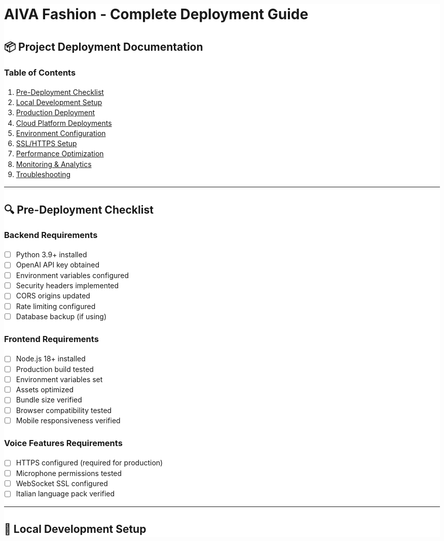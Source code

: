 # AIVA Fashion - Complete Deployment Guide

## 📦 Project Deployment Documentation

### Table of Contents
1. [Pre-Deployment Checklist](#pre-deployment-checklist)
2. [Local Development Setup](#local-development-setup)
3. [Production Deployment](#production-deployment)
4. [Cloud Platform Deployments](#cloud-platform-deployments)
5. [Environment Configuration](#environment-configuration)
6. [SSL/HTTPS Setup](#sslhttps-setup)
7. [Performance Optimization](#performance-optimization)
8. [Monitoring & Analytics](#monitoring--analytics)
9. [Troubleshooting](#troubleshooting)

---

## 🔍 Pre-Deployment Checklist

### Backend Requirements
- [ ] Python 3.9+ installed
- [ ] OpenAI API key obtained
- [ ] Environment variables configured
- [ ] Security headers implemented
- [ ] CORS origins updated
- [ ] Rate limiting configured
- [ ] Database backup (if using)

### Frontend Requirements
- [ ] Node.js 18+ installed
- [ ] Production build tested
- [ ] Environment variables set
- [ ] Assets optimized
- [ ] Bundle size verified
- [ ] Browser compatibility tested
- [ ] Mobile responsiveness verified

### Voice Features Requirements
- [ ] HTTPS configured (required for production)
- [ ] Microphone permissions tested
- [ ] WebSocket SSL configured
- [ ] Italian language pack verified

---

## 🚀 Local Development Setup
